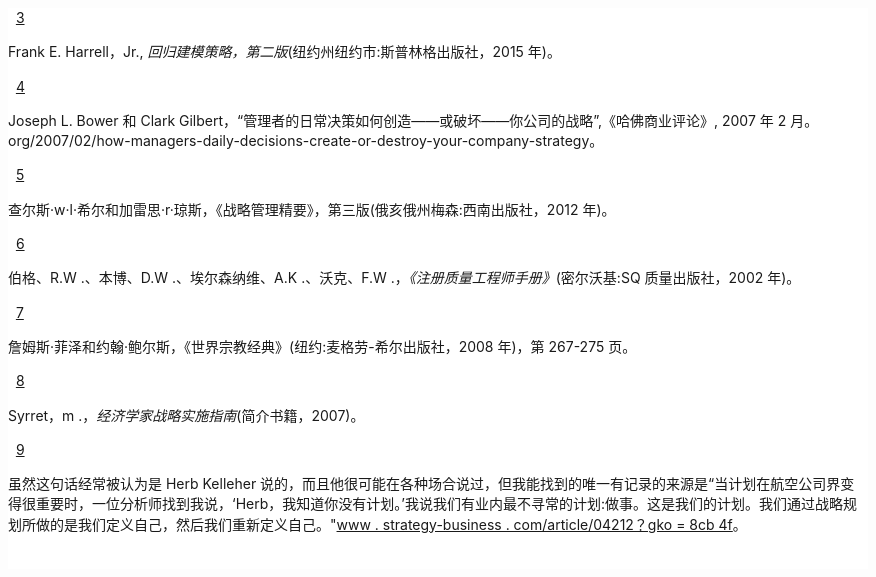   [3](#Fn3_source)

Frank E. Harrell，Jr., *回归建模策略，第二版*(纽约州纽约市:斯普林格出版社，2015 年)。

  [4](#Fn4_source)

Joseph L. Bower 和 Clark Gilbert，“管理者的日常决策如何创造——或破坏——你公司的战略”,《哈佛商业评论》, 2007 年 2 月。org/2007/02/how-managers-daily-decisions-create-or-destroy-your-company-strategy。

  [5](#Fn5_source)

查尔斯·w·l·希尔和加雷思·r·琼斯，《战略管理精要》，第三版(俄亥俄州梅森:西南出版社，2012 年)。

  [6](#Fn6_source)

伯格、R.W .、本博、D.W .、埃尔森纳维、A.K .、沃克、F.W .，*《注册质量工程师手册》*(密尔沃基:SQ 质量出版社，2002 年)。

  [7](#Fn7_source)

詹姆斯·菲泽和约翰·鲍尔斯，《世界宗教经典》(纽约:麦格劳-希尔出版社，2008 年)，第 267-275 页。

  [8](#Fn8_source)

Syrret，m .，*经济学家战略实施指南*(简介书籍，2007)。

  [9](#Fn9_source)

虽然这句话经常被认为是 Herb Kelleher 说的，而且他很可能在各种场合说过，但我能找到的唯一有记录的来源是“当计划在航空公司界变得很重要时，一位分析师找到我说，‘Herb，我知道你没有计划。’我说我们有业内最不寻常的计划:做事。这是我们的计划。我们通过战略规划所做的是我们定义自己，然后我们重新定义自己。"[www . strategy-business . com/article/04212？gko = 8cb 4f](http://www.strategy-business.com/article/04212%253Fgko%253D8cb4f)。

 </aside>